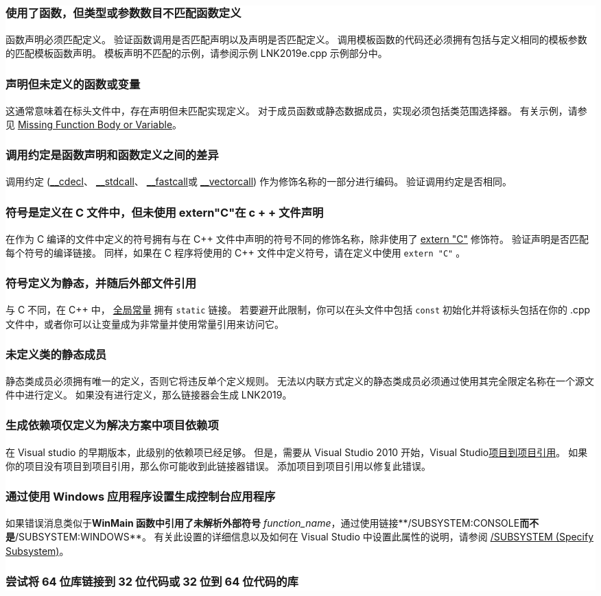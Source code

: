 ### <a name="a-function-is-used-but-the-type-or-number-of-the-parameters-do-not-match-the-function-definition"></a>使用了函数，但类型或参数数目不匹配函数定义

函数声明必须匹配定义。 验证函数调用是否匹配声明以及声明是否匹配定义。 调用模板函数的代码还必须拥有包括与定义相同的模板参数的匹配模板函数声明。 模板声明不匹配的示例，请参阅示例 LNK2019e.cpp 示例部分中。

### <a name="a-function-or-variable-is-declared-but-not-defined"></a>声明但未定义的函数或变量

这通常意味着在标头文件中，存在声明但未匹配实现定义。 对于成员函数或静态数据成员，实现必须包括类范围选择器。 有关示例，请参见 [Missing Function Body or Variable](../../error-messages/tool-errors/missing-function-body-or-variable.md)。

### <a name="the-calling-convention-is-different-between-the-function-declaration-and-the-function-definition"></a>调用约定是函数声明和函数定义之间的差异

调用约定 ([__cdecl](../../cpp/cdecl.md)、 [__stdcall](../../cpp/stdcall.md)、 [__fastcall](../../cpp/fastcall.md)或 [__vectorcall](../../cpp/vectorcall.md)) 作为修饰名称的一部分进行编码。 验证调用约定是否相同。

### <a name="a-symbol-is-defined-in-a-c-file-but-declared-without-using-extern-c-in-a-c-file"></a>符号是定义在 C 文件中，但未使用 extern"C"在 c + + 文件声明

在作为 C 编译的文件中定义的符号拥有与在 C++ 文件中声明的符号不同的修饰名称，除非使用了 [extern "C"](../../cpp/using-extern-to-specify-linkage.md) 修饰符。 验证声明是否匹配每个符号的编译链接。 同样，如果在 C 程序将使用的 C++ 文件中定义符号，请在定义中使用 `extern "C"` 。

### <a name="a-symbol-is-defined-as-static-and-then-later-referenced-outside-the-file"></a>符号定义为静态，并随后外部文件引用

与 C 不同，在 C++ 中， [全局常量](../../error-messages/tool-errors/global-constants-in-cpp.md) 拥有 `static` 链接。 若要避开此限制，你可以在头文件中包括 `const` 初始化并将该标头包括在你的 .cpp 文件中，或者你可以让变量成为非常量并使用常量引用来访问它。

### <a name="a-static-member-of-a-class-is-not-defined"></a>未定义类的静态成员

静态类成员必须拥有唯一的定义，否则它将违反单个定义规则。 无法以内联方式定义的静态类成员必须通过使用其完全限定名称在一个源文件中进行定义。 如果没有进行定义，那么链接器会生成 LNK2019。

### <a name="a-build-dependency-is-only-defined-as-a-project-dependency-in-the-solution"></a>生成依赖项仅定义为解决方案中项目依赖项

在 Visual studio 的早期版本，此级别的依赖项已经足够。 但是，需要从 Visual Studio 2010 开始，Visual Studio[项目到项目引用](/visualstudio/ide/managing-references-in-a-project)。 如果你的项目没有项目到项目引用，那么你可能收到此链接器错误。 添加项目到项目引用以修复此错误。

### <a name="you-build-a-console-application-by-using-settings-for-a-windows-application"></a>通过使用 Windows 应用程序设置生成控制台应用程序

如果错误消息类似于**WinMain 函数中引用了未解析外部符号** *function_name*，通过使用链接**/SUBSYSTEM:CONSOLE**而不是**/SUBSYSTEM:WINDOWS**。 有关此设置的详细信息以及如何在 Visual Studio 中设置此属性的说明，请参阅 [/SUBSYSTEM (Specify Subsystem)](../../build/reference/subsystem-specify-subsystem.md)。

### <a name="you-attempt-to-link-64-bit-libraries-to-32-bit-code-or-32-bit-libraries-to-64-bit-code"></a>尝试将 64 位库链接到 32 位代码或 32 位到 64 位代码的库
